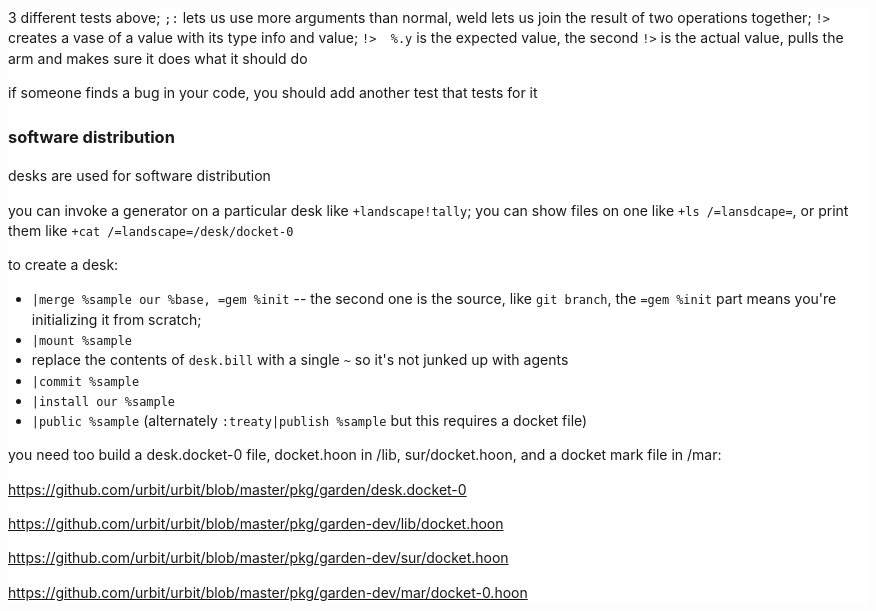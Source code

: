 3 different tests above; `;:` lets us use more arguments than normal, weld lets us join the result of two operations together; `!>` creates a vase of a value with its type info and value; `!>  %.y` is the expected value, the second `!>` is the actual value, pulls the arm and makes sure it does what it should do

if someone finds a bug in your code, you should add another test that tests for it

### software distribution

desks are used for software distribution 

you can invoke a generator on a particular desk like `+landscape!tally`; you can show files on one like `+ls /=lansdcape=`, or print them like `+cat /=landscape=/desk/docket-0`

to create a desk: 

- `|merge %sample our %base, =gem %init` -- the second one is the source, like `git branch`, the `=gem %init` part means you're initializing it from scratch; 
- `|mount %sample`
- replace the contents of `desk.bill` with a single `~` so it's not junked up with agents
- `|commit %sample`
- `|install our %sample`
- `|public %sample` (alternately `:treaty|publish %sample` but this requires a docket file)

you need too build a desk.docket-0 file, docket.hoon in /lib, sur/docket.hoon, and a docket mark file in /mar:

https://github.com/urbit/urbit/blob/master/pkg/garden/desk.docket-0

https://github.com/urbit/urbit/blob/master/pkg/garden-dev/lib/docket.hoon

https://github.com/urbit/urbit/blob/master/pkg/garden-dev/sur/docket.hoon

https://github.com/urbit/urbit/blob/master/pkg/garden-dev/mar/docket-0.hoon


